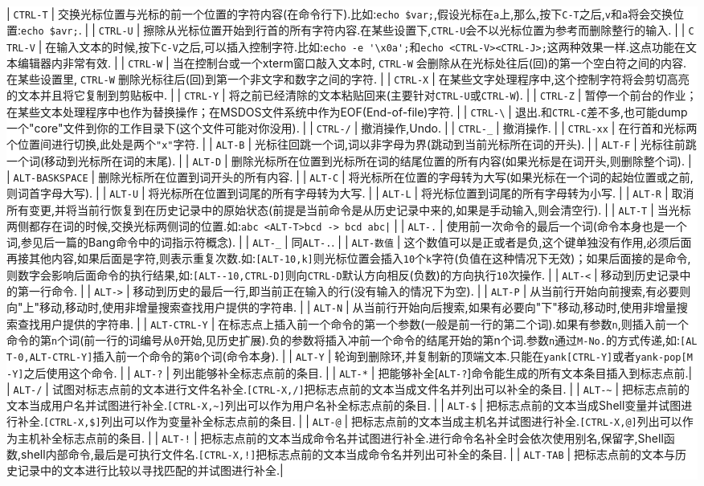 | `CTRL-T` | 交换光标位置与光标的前一个位置的字符内容(在命令行下).比如:`echo $var;`,假设光标在`a`上,那么,按下`C-T`之后,`v`和`a`将会交换位置:`echo $avr;`.     |
| `CTRL-U` | 擦除从光标位置开始到行首的所有字符内容.在某些设置下,`CTRL-U`会不以光标位置为参考而删除整行的输入.    |
| `CTRL-V` | 在输入文本的时候,按下`C-V`之后,可以插入控制字符.比如:`echo -e '\x0a';`和`echo <CTRL-V><CTRL-J>;`这两种效果一样.这点功能在文本编辑器内非常有效. |
| `CTRL-W` | 当在控制台或一个xterm窗口敲入文本时, `CTRL-W` 会删除从在光标处往后(回)的第一个空白符之间的内容.在某些设置里, `CTRL-W` 删除光标往后(回)到第一个非文字和数字之间的字符.     |
| `CTRL-X` | 在某些文字处理程序中,这个控制字符将会剪切高亮的文本并且将它复制到剪贴板中.       |
| `CTRL-Y` | 将之前已经清除的文本粘贴回来(主要针对`CTRL-U`或`CTRL-W`).   |
| `CTRL-Z` | 暂停一个前台的作业；在某些文本处理程序中也作为替换操作；在MSDOS文件系统中作为EOF(End-of-file)字符.    |
| `CTRL-\` | 退出.和`CTRL-C`差不多,也可能dump一个"core"文件到你的工作目录下(这个文件可能对你没用).  |
| `CTRL-/` | 撤消操作,Undo.  |
| `CTRL-_` | 撤消操作.        |
| `CTRL-xx`       | 在行首和光标两个位置间进行切换,此处是两个`"x"`字符.      |
| `ALT-B`  | 光标往回跳一个词,词以非字母为界(跳动到当前光标所在词的开头). |
| `ALT-F`  | 光标往前跳一个词(移动到光标所在词的末尾).   |
| `ALT-D`  | 删除光标所在位置到光标所在词的结尾位置的所有内容(如果光标是在词开头,则删除整个词).      |
| `ALT-BASKSPACE` | 删除光标所在位置到词开头的所有内容.         |
| `ALT-C`  | 将光标所在位置的字母转为大写(如果光标在一个词的起始位置或之前,则词首字母大写).   |
| `ALT-U`  | 将光标所在位置到词尾的所有字母转为大写.     |
| `ALT-L`  | 将光标位置到词尾的所有字母转为小写.         |
| `ALT-R`  | 取消所有变更,并将当前行恢复到在历史记录中的原始状态(前提是当前命令是从历史记录中来的,如果是手动输入,则会清空行).        |
| `ALT-T`  | 当光标两侧都存在词的时候,交换光标两侧词的位置.如:`abc <ALT-T>bcd -> bcd abc|`   |
| `ALT-.`  | 使用前一次命令的最后一个词(命令本身也是一个词,参见后一篇的Bang命令中的词指示符概念).    |
| `ALT-_`  | 同`ALT-.`.       |
| `ALT-数值`      | 这个数值可以是正或者是负,这个键单独没有作用,必须后面再接其他内容,如果后面是字符,则表示重复次数.如:`[ALT-10,k]`则光标位置会插入`10`个`k`字符(负值在这种情况下无效)；如果后面接的是命令,则数字会影响后面命令的执行结果,如:`[ALT--10,CTRL-D]`则向`CTRL-D`默认方向相反(负数)的方向执行`10`次操作. |
| `ALT-<`  | 移动到历史记录中的第一行命令.        |
| `ALT->`  | 移动到历史的最后一行,即当前正在输入的行(没有输入的情况下为空).      |
| `ALT-P`  | 从当前行开始向前搜索,有必要则向"上"移动,移动时,使用非增量搜索查找用户提供的字符串.    |
| `ALT-N`  | 从当前行开始向后搜索,如果有必要向"下"移动,移动时,使用非增量搜索查找用户提供的字符串.  |
| `ALT-CTRL-Y`    | 在标志点上插入前一个命令的第一个参数(一般是前一行的第二个词).如果有参数`n`,则插入前一个命令的第`n`个词(前一行的词编号从`0`开始,见历史扩展).负的参数将插入冲前一个命令的结尾开始的第n个词.参数`n`通过`M-No.`的方式传递,如:`[ALT-0,ALT-CTRL-Y]`插入前一个命令的第`0`个词(命令本身).        |
| `ALT-Y`  | 轮询到删除环,并复制新的顶端文本.只能在`yank[CTRL-Y]`或者`yank-pop[M-Y]`之后使用这个命令.      |
| `ALT-?`  | 列出能够补全标志点前的条目.          |
| `ALT-*`  | 把能够补全[`ALT-?`]命令能生成的所有文本条目插入到标志点前.|
| `ALT-/`  | 试图对标志点前的文本进行文件名补全.`[CTRL-X,/]`把标志点前的文本当成文件名并列出可以补全的条目. |
| `ALT-~`  | 把标志点前的文本当成用户名并试图进行补全.`[CTRL-X,~]`列出可以作为用户名补全标志点前的条目.     |
| `ALT-$`  | 把标志点前的文本当成Shell变量并试图进行补全.`[CTRL-X,$]`列出可以作为变量补全标志点前的条目.    |
| `ALT-@`  | 把标志点前的文本当成主机名并试图进行补全.`[CTRL-X,@]`列出可以作为主机补全标志点前的条目.       |
| `ALT-!`  | 把标志点前的文本当成命令名并试图进行补全.进行命令名补全时会依次使用别名,保留字,Shell函数,shell内部命令,最后是可执行文件名.`[CTRL-X,!]`把标志点前的文本当成命令名并列出可补全的条目.          |
| `ALT-TAB`       | 把标志点前的文本与历史记录中的文本进行比较以寻找匹配的并试图进行补全.|